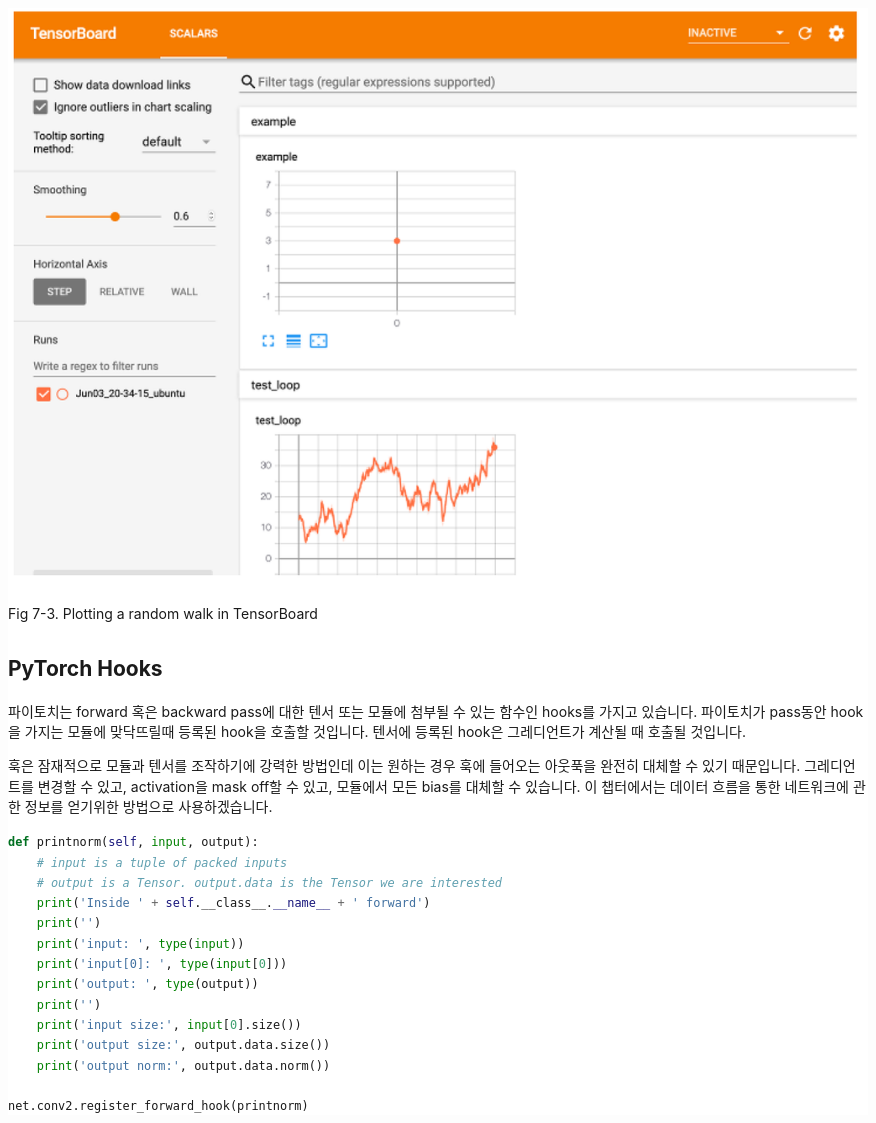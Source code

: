 ![Ch7~%206580bdbe52dd499a859328927bdea2dd/Untitled.png](Ch7~%206580bdbe52dd499a859328927bdea2dd/Untitled.png)

Fig 7-3. Plotting a random walk in TensorBoard

## PyTorch Hooks

파이토치는 forward 혹은 backward pass에 대한 텐서 또는 모듈에 첨부될 수 있는 함수인 hooks를 가지고 있습니다. 파이토치가 pass동안 hook을 가지는 모듈에 맞닥뜨릴때 등록된 hook을 호출할 것입니다. 텐서에 등록된 hook은 그레디언트가 계산될 때 호출될 것입니다.

훅은 잠재적으로 모듈과 텐서를 조작하기에 강력한 방법인데 이는 원하는 경우 훅에 들어오는 아웃푹을 완전히 대체할 수 있기 때문입니다. 그레디언트를 변경할 수 있고, activation을 mask off할 수 있고, 모듈에서 모든 bias를 대체할 수 있습니다. 이 챕터에서는 데이터 흐름을 통한 네트워크에 관한 정보를 얻기위한 방법으로 사용하겠습니다. 

```python
def printnorm(self, input, output):
    # input is a tuple of packed inputs
    # output is a Tensor. output.data is the Tensor we are interested
    print('Inside ' + self.__class__.__name__ + ' forward')
    print('')
    print('input: ', type(input))
    print('input[0]: ', type(input[0]))
    print('output: ', type(output))
    print('')
    print('input size:', input[0].size())
    print('output size:', output.data.size())
    print('output norm:', output.data.norm())

net.conv2.register_forward_hook(printnorm)
```
